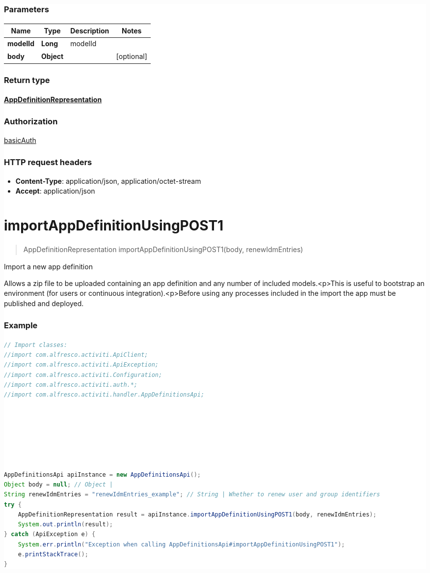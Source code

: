 ### Parameters

Name | Type | Description  | Notes
------------- | ------------- | ------------- | -------------
 **modelId** | **Long**| modelId |
 **body** | **Object**|  | [optional]

### Return type

[**AppDefinitionRepresentation**](AppDefinitionRepresentation.md)

### Authorization

[basicAuth](../README.md#basicAuth)

### HTTP request headers

 - **Content-Type**: application/json, application/octet-stream
 - **Accept**: application/json

<a name="importAppDefinitionUsingPOST1"></a>
# **importAppDefinitionUsingPOST1**
> AppDefinitionRepresentation importAppDefinitionUsingPOST1(body, renewIdmEntries)

Import a new app definition

Allows a zip file to be uploaded containing an app definition and any number of included models.&lt;p&gt;This is useful to bootstrap an environment (for users or continuous integration).&lt;p&gt;Before using any processes included in the import the app must be published and deployed.

### Example
```java
// Import classes:
//import com.alfresco.activiti.ApiClient;
//import com.alfresco.activiti.ApiException;
//import com.alfresco.activiti.Configuration;
//import com.alfresco.activiti.auth.*;
//import com.alfresco.activiti.handler.AppDefinitionsApi;







AppDefinitionsApi apiInstance = new AppDefinitionsApi();
Object body = null; // Object | 
String renewIdmEntries = "renewIdmEntries_example"; // String | Whether to renew user and group identifiers
try {
    AppDefinitionRepresentation result = apiInstance.importAppDefinitionUsingPOST1(body, renewIdmEntries);
    System.out.println(result);
} catch (ApiException e) {
    System.err.println("Exception when calling AppDefinitionsApi#importAppDefinitionUsingPOST1");
    e.printStackTrace();
}
```
